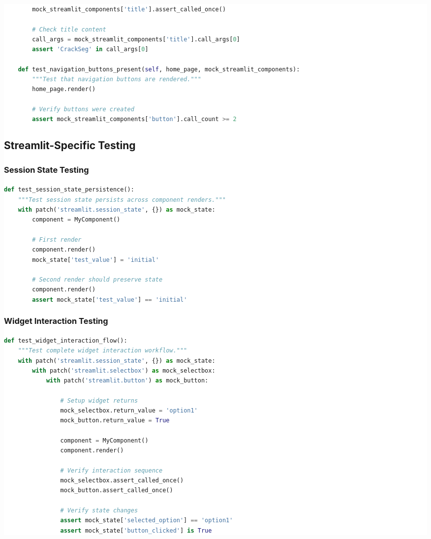 ```python
        mock_streamlit_components['title'].assert_called_once()

        # Check title content
        call_args = mock_streamlit_components['title'].call_args[0]
        assert 'CrackSeg' in call_args[0]

    def test_navigation_buttons_present(self, home_page, mock_streamlit_components):
        """Test that navigation buttons are rendered."""
        home_page.render()

        # Verify buttons were created
        assert mock_streamlit_components['button'].call_count >= 2
```

## Streamlit-Specific Testing

### Session State Testing

```python
def test_session_state_persistence():
    """Test session state persists across component renders."""
    with patch('streamlit.session_state', {}) as mock_state:
        component = MyComponent()

        # First render
        component.render()
        mock_state['test_value'] = 'initial'

        # Second render should preserve state
        component.render()
        assert mock_state['test_value'] == 'initial'
```

### Widget Interaction Testing

```python
def test_widget_interaction_flow():
    """Test complete widget interaction workflow."""
    with patch('streamlit.session_state', {}) as mock_state:
        with patch('streamlit.selectbox') as mock_selectbox:
            with patch('streamlit.button') as mock_button:

                # Setup widget returns
                mock_selectbox.return_value = 'option1'
                mock_button.return_value = True

                component = MyComponent()
                component.render()

                # Verify interaction sequence
                mock_selectbox.assert_called_once()
                mock_button.assert_called_once()

                # Verify state changes
                assert mock_state['selected_option'] == 'option1'
                assert mock_state['button_clicked'] is True
```
